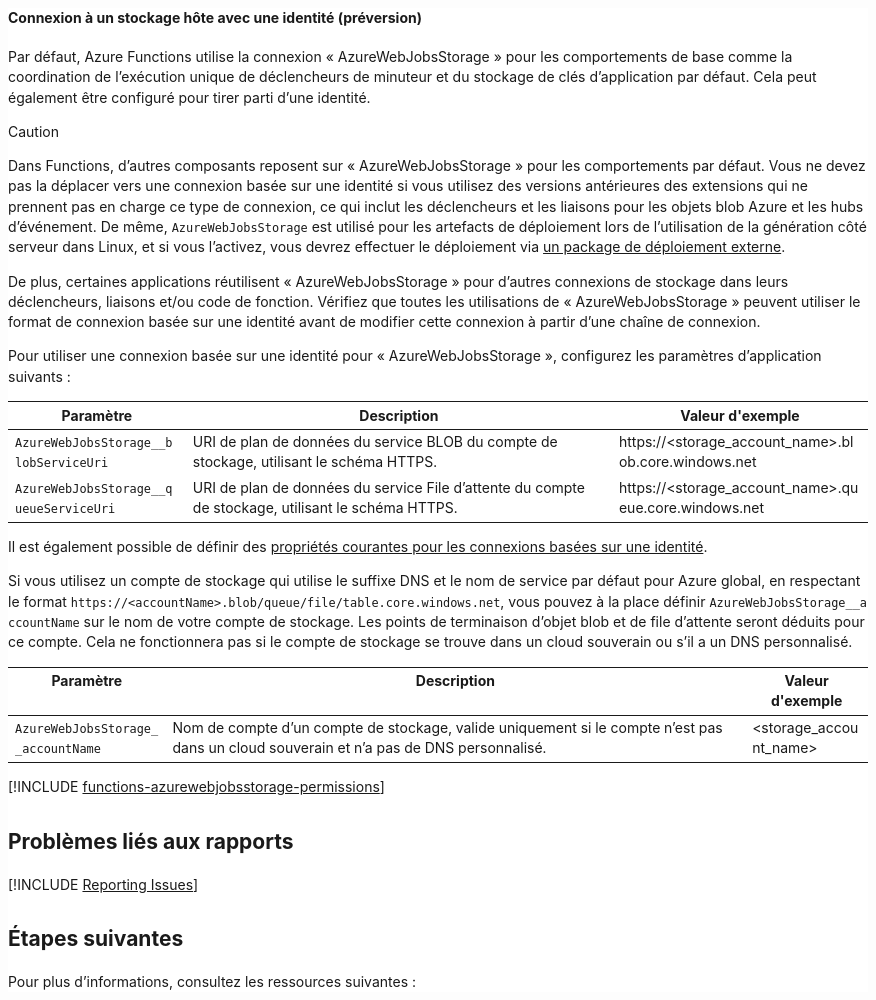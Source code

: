 #### <a name="connecting-to-host-storage-with-an-identity-preview"></a>Connexion à un stockage hôte avec une identité (préversion)

Par défaut, Azure Functions utilise la connexion « AzureWebJobsStorage » pour les comportements de base comme la coordination de l’exécution unique de déclencheurs de minuteur et du stockage de clés d’application par défaut. Cela peut également être configuré pour tirer parti d’une identité.

> [!CAUTION]
> Dans Functions, d’autres composants reposent sur « AzureWebJobsStorage » pour les comportements par défaut. Vous ne devez pas la déplacer vers une connexion basée sur une identité si vous utilisez des versions antérieures des extensions qui ne prennent pas en charge ce type de connexion, ce qui inclut les déclencheurs et les liaisons pour les objets blob Azure et les hubs d’événement. De même, `AzureWebJobsStorage` est utilisé pour les artefacts de déploiement lors de l’utilisation de la génération côté serveur dans Linux, et si vous l’activez, vous devrez effectuer le déploiement via [un package de déploiement externe](/run-functions-from-deployment-package).
>
> De plus, certaines applications réutilisent « AzureWebJobsStorage » pour d’autres connexions de stockage dans leurs déclencheurs, liaisons et/ou code de fonction. Vérifiez que toutes les utilisations de « AzureWebJobsStorage » peuvent utiliser le format de connexion basée sur une identité avant de modifier cette connexion à partir d’une chaîne de connexion.

Pour utiliser une connexion basée sur une identité pour « AzureWebJobsStorage », configurez les paramètres d’application suivants :

| Paramètre                       | Description                                | Valeur d'exemple                                        |
|-----------------------------------------------------|--------------------------------------------|------------------------------------------------|
| `AzureWebJobsStorage__blobServiceUri`| URI de plan de données du service BLOB du compte de stockage, utilisant le schéma HTTPS. | https://<storage_account_name>.blob.core.windows.net |
| `AzureWebJobsStorage__queueServiceUri` | URI de plan de données du service File d’attente du compte de stockage, utilisant le schéma HTTPS. | https://<storage_account_name>.queue.core.windows.net |

Il est également possible de définir des [propriétés courantes pour les connexions basées sur une identité](#common-properties-for-identity-based-connections).

Si vous utilisez un compte de stockage qui utilise le suffixe DNS et le nom de service par défaut pour Azure global, en respectant le format `https://<accountName>.blob/queue/file/table.core.windows.net`, vous pouvez à la place définir `AzureWebJobsStorage__accountName` sur le nom de votre compte de stockage. Les points de terminaison d’objet blob et de file d’attente seront déduits pour ce compte. Cela ne fonctionnera pas si le compte de stockage se trouve dans un cloud souverain ou s’il a un DNS personnalisé.

| Paramètre                       | Description                                | Valeur d'exemple                                        |
|-----------------------------------------------------|--------------------------------------------|------------------------------------------------|
| `AzureWebJobsStorage__accountName` | Nom de compte d’un compte de stockage, valide uniquement si le compte n’est pas dans un cloud souverain et n’a pas de DNS personnalisé. | <storage_account_name> |

[!INCLUDE [functions-azurewebjobsstorage-permissions](../../includes/functions-azurewebjobsstorage-permissions.md)]

## <a name="reporting-issues"></a>Problèmes liés aux rapports
[!INCLUDE [Reporting Issues](../../includes/functions-reporting-issues.md)]

## <a name="next-steps"></a>Étapes suivantes
Pour plus d’informations, consultez les ressources suivantes :

